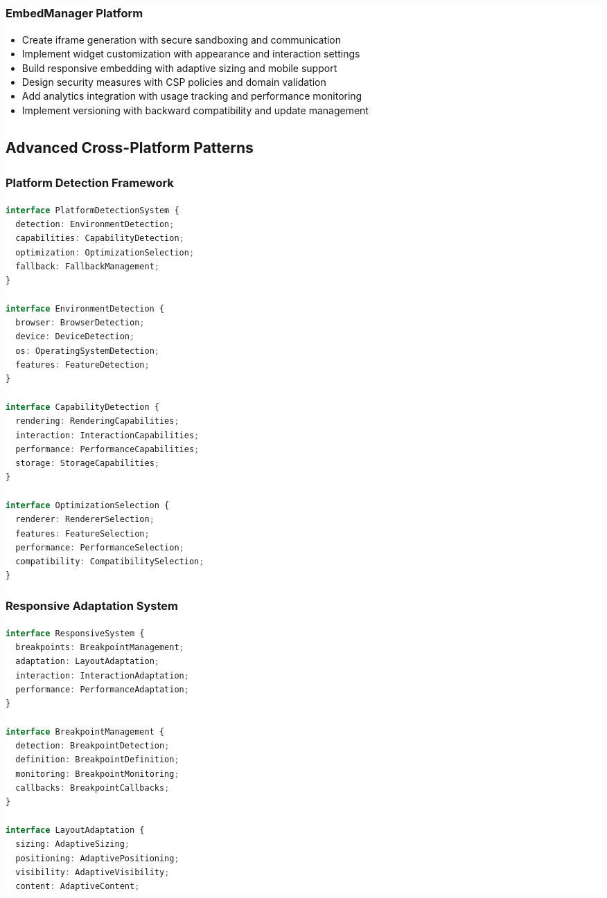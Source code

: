 ### EmbedManager Platform
- Create iframe generation with secure sandboxing and communication
- Implement widget customization with appearance and interaction settings
- Build responsive embedding with adaptive sizing and mobile support
- Design security measures with CSP policies and domain validation
- Add analytics integration with usage tracking and performance monitoring
- Implement versioning with backward compatibility and update management

## Advanced Cross-Platform Patterns

### Platform Detection Framework
```typescript
interface PlatformDetectionSystem {
  detection: EnvironmentDetection;
  capabilities: CapabilityDetection;
  optimization: OptimizationSelection;
  fallback: FallbackManagement;
}

interface EnvironmentDetection {
  browser: BrowserDetection;
  device: DeviceDetection;
  os: OperatingSystemDetection;
  features: FeatureDetection;
}

interface CapabilityDetection {
  rendering: RenderingCapabilities;
  interaction: InteractionCapabilities;
  performance: PerformanceCapabilities;
  storage: StorageCapabilities;
}

interface OptimizationSelection {
  renderer: RendererSelection;
  features: FeatureSelection;
  performance: PerformanceSelection;
  compatibility: CompatibilitySelection;
}
```

### Responsive Adaptation System
```typescript
interface ResponsiveSystem {
  breakpoints: BreakpointManagement;
  adaptation: LayoutAdaptation;
  interaction: InteractionAdaptation;
  performance: PerformanceAdaptation;
}

interface BreakpointManagement {
  detection: BreakpointDetection;
  definition: BreakpointDefinition;
  monitoring: BreakpointMonitoring;
  callbacks: BreakpointCallbacks;
}

interface LayoutAdaptation {
  sizing: AdaptiveSizing;
  positioning: AdaptivePositioning;
  visibility: AdaptiveVisibility;
  content: AdaptiveContent;
```